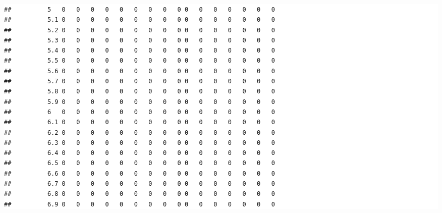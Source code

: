     ##          5   0   0   0   0   0   0   0   0   0 0   0   0   0   0   0   0
    ##          5.1 0   0   0   0   0   0   0   0   0 0   0   0   0   0   0   0
    ##          5.2 0   0   0   0   0   0   0   0   0 0   0   0   0   0   0   0
    ##          5.3 0   0   0   0   0   0   0   0   0 0   0   0   0   0   0   0
    ##          5.4 0   0   0   0   0   0   0   0   0 0   0   0   0   0   0   0
    ##          5.5 0   0   0   0   0   0   0   0   0 0   0   0   0   0   0   0
    ##          5.6 0   0   0   0   0   0   0   0   0 0   0   0   0   0   0   0
    ##          5.7 0   0   0   0   0   0   0   0   0 0   0   0   0   0   0   0
    ##          5.8 0   0   0   0   0   0   0   0   0 0   0   0   0   0   0   0
    ##          5.9 0   0   0   0   0   0   0   0   0 0   0   0   0   0   0   0
    ##          6   0   0   0   0   0   0   0   0   0 0   0   0   0   0   0   0
    ##          6.1 0   0   0   0   0   0   0   0   0 0   0   0   0   0   0   0
    ##          6.2 0   0   0   0   0   0   0   0   0 0   0   0   0   0   0   0
    ##          6.3 0   0   0   0   0   0   0   0   0 0   0   0   0   0   0   0
    ##          6.4 0   0   0   0   0   0   0   0   0 0   0   0   0   0   0   0
    ##          6.5 0   0   0   0   0   0   0   0   0 0   0   0   0   0   0   0
    ##          6.6 0   0   0   0   0   0   0   0   0 0   0   0   0   0   0   0
    ##          6.7 0   0   0   0   0   0   0   0   0 0   0   0   0   0   0   0
    ##          6.8 0   0   0   0   0   0   0   0   0 0   0   0   0   0   0   0
    ##          6.9 0   0   0   0   0   0   0   0   0 0   0   0   0   0   0   0